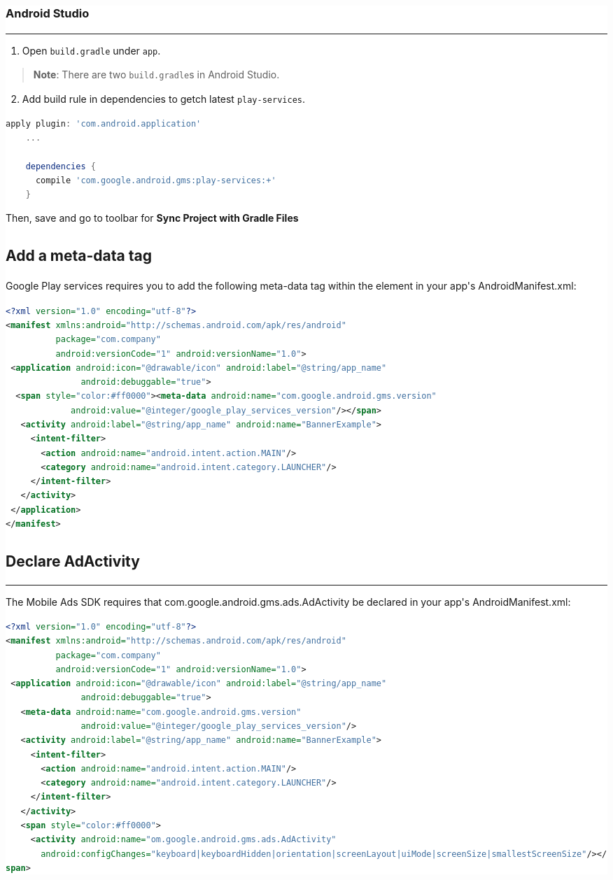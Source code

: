 ### Android Studio
---
1. Open `build.gradle` under `app`.
> **Note**: There are two `build.gradle`s in Android Studio.

2. Add build rule in dependencies to getch latest `play-services`.

```groovy
apply plugin: 'com.android.application'
    ...

    dependencies {
      compile 'com.google.android.gms:play-services:+'
    }
```
Then, save and go to toolbar for **Sync Project with Gradle Files**

## Add a meta-data tag
Google Play services requires you to add the following meta-data tag within the element in your app's AndroidManifest.xml:

```xml
<?xml version="1.0" encoding="utf-8"?>
<manifest xmlns:android="http://schemas.android.com/apk/res/android"
          package="com.company"
          android:versionCode="1" android:versionName="1.0">  
 <application android:icon="@drawable/icon" android:label="@string/app_name"
               android:debuggable="true">  
  <span style="color:#ff0000"><meta-data android:name="com.google.android.gms.version"
             android:value="@integer/google_play_services_version"/></span>  
   <activity android:label="@string/app_name" android:name="BannerExample">  
     <intent-filter>  
       <action android:name="android.intent.action.MAIN"/>  
       <category android:name="android.intent.category.LAUNCHER"/>  
     </intent-filter>  
   </activity>  
 </application>  
</manifest>
```

## Declare AdActivity
---
The Mobile Ads SDK requires that com.google.android.gms.ads.AdActivity be declared in your app's AndroidManifest.xml:

```xml
<?xml version="1.0" encoding="utf-8"?>
<manifest xmlns:android="http://schemas.android.com/apk/res/android"
          package="com.company"
          android:versionCode="1" android:versionName="1.0">  
 <application android:icon="@drawable/icon" android:label="@string/app_name"
               android:debuggable="true">  
   <meta-data android:name="com.google.android.gms.version"
               android:value="@integer/google_play_services_version"/>  
   <activity android:label="@string/app_name" android:name="BannerExample">  
     <intent-filter>  
       <action android:name="android.intent.action.MAIN"/>  
       <category android:name="android.intent.category.LAUNCHER"/>  
     </intent-filter>  
   </activity>  
   <span style="color:#ff0000">
     <activity android:name="om.google.android.gms.ads.AdActivity"
       android:configChanges="keyboard|keyboardHidden|orientation|screenLayout|uiMode|screenSize|smallestScreenSize"/></span>
```